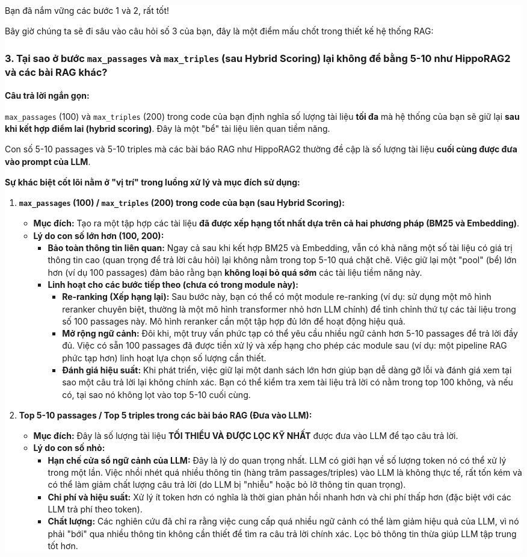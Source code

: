 

Bạn đã nắm vững các bước 1 và 2, rất tốt!

Bây giờ chúng ta sẽ đi sâu vào câu hỏi số 3 của bạn, đây là một điểm mấu chốt trong thiết kế hệ thống RAG:

### 3. Tại sao ở bước `max_passages` và `max_triples` (sau Hybrid Scoring) lại không để bằng 5-10 như HippoRAG2 và các bài RAG khác?

**Câu trả lời ngắn gọn:**

`max_passages` (100) và `max_triples` (200) trong code của bạn định nghĩa số lượng tài liệu **tối đa** mà hệ thống của bạn sẽ giữ lại **sau khi kết hợp điểm lai (hybrid scoring)**. Đây là một "bể" tài liệu liên quan tiềm năng.

Con số 5-10 passages và 5-10 triples mà các bài báo RAG như HippoRAG2 thường đề cập là số lượng tài liệu **cuối cùng được đưa vào prompt của LLM**.

**Sự khác biệt cốt lõi nằm ở "vị trí" trong luồng xử lý và mục đích sử dụng:**

1.  **`max_passages` (100) / `max_triples` (200) trong code của bạn (sau Hybrid Scoring):**
    * **Mục đích:** Tạo ra một tập hợp các tài liệu **đã được xếp hạng tốt nhất dựa trên cả hai phương pháp (BM25 và Embedding)**.
    * **Lý do con số lớn hơn (100, 200):**
        * **Bảo toàn thông tin liên quan:** Ngay cả sau khi kết hợp BM25 và Embedding, vẫn có khả năng một số tài liệu có giá trị thông tin cao (quan trọng để trả lời câu hỏi) lại không nằm trong top 5-10 quá chặt chẽ. Việc giữ lại một "pool" (bể) lớn hơn (ví dụ 100 passages) đảm bảo rằng bạn **không loại bỏ quá sớm** các tài liệu tiềm năng này.
        * **Linh hoạt cho các bước tiếp theo (chưa có trong module này):**
            * **Re-ranking (Xếp hạng lại):** Sau bước này, bạn có thể có một module re-ranking (ví dụ: sử dụng một mô hình reranker chuyên biệt, thường là một mô hình transformer nhỏ hơn LLM chính) để tinh chỉnh thứ tự các tài liệu trong số 100 passages này. Mô hình reranker cần một tập hợp đủ lớn để hoạt động hiệu quả.
            * **Mở rộng ngữ cảnh:** Đôi khi, một truy vấn phức tạp có thể yêu cầu nhiều ngữ cảnh hơn 5-10 passages để trả lời đầy đủ. Việc có sẵn 100 passages đã được tiền xử lý và xếp hạng cho phép các module sau (ví dụ: một pipeline RAG phức tạp hơn) linh hoạt lựa chọn số lượng cần thiết.
            * **Đánh giá hiệu suất:** Khi phát triển, việc giữ lại một danh sách lớn hơn giúp bạn dễ dàng gỡ lỗi và đánh giá xem tại sao một câu trả lời lại không chính xác. Bạn có thể kiểm tra xem tài liệu trả lời có nằm trong top 100 không, và nếu có, tại sao nó không lọt vào top 5-10 cuối cùng.

2.  **Top 5-10 passages / Top 5 triples trong các bài báo RAG (Đưa vào LLM):**
    * **Mục đích:** Đây là số lượng tài liệu **TỐI THIỂU VÀ ĐƯỢC LỌC KỸ NHẤT** được đưa vào LLM để tạo câu trả lời.
    * **Lý do con số nhỏ:**
        * **Hạn chế cửa sổ ngữ cảnh của LLM:** Đây là lý do quan trọng nhất. LLM có giới hạn về số lượng token nó có thể xử lý trong một lần. Việc nhồi nhét quá nhiều thông tin (hàng trăm passages/triples) vào LLM là không thực tế, rất tốn kém và có thể làm giảm chất lượng câu trả lời (do LLM bị "nhiễu" hoặc bỏ lỡ thông tin quan trọng).
        * **Chi phí và hiệu suất:** Xử lý ít token hơn có nghĩa là thời gian phản hồi nhanh hơn và chi phí thấp hơn (đặc biệt với các LLM trả phí theo token).
        * **Chất lượng:** Các nghiên cứu đã chỉ ra rằng việc cung cấp quá nhiều ngữ cảnh có thể làm giảm hiệu quả của LLM, vì nó phải "bới" qua nhiều thông tin không cần thiết để tìm ra câu trả lời chính xác. Lọc bỏ thông tin thừa giúp LLM tập trung tốt hơn.
